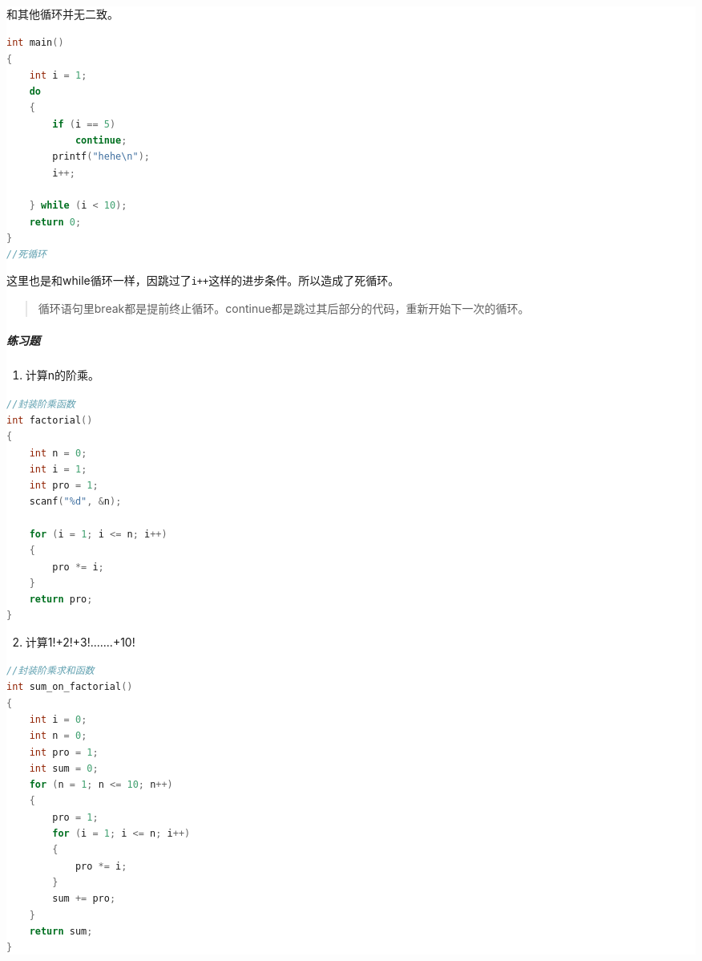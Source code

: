 和其他循环并无二致。

~~~c
int main()
{
	int i = 1;
	do
	{
		if (i == 5)
			continue;
		printf("hehe\n");
		i++;

	} while (i < 10);
	return 0;
}
//死循环
~~~

这里也是和while循环一样，因跳过了`i++`这样的进步条件。所以造成了死循环。

> 循环语句里break都是提前终止循环。continue都是跳过其后部分的代码，重新开始下一次的循环。
>

##### 练习题

1. 计算n的阶乘。

~~~c
//封装阶乘函数
int factorial()
{
    int n = 0;
    int i = 1;
    int pro = 1;
    scanf("%d", &n);

    for (i = 1; i <= n; i++)
    {
        pro *= i;
    }
    return pro;
}
~~~

2. 计算1!+2!+3!.......+10!

~~~c
//封装阶乘求和函数 
int sum_on_factorial()
{
    int i = 0;
    int n = 0;
    int pro = 1;
    int sum = 0;
    for (n = 1; n <= 10; n++)
    {
        pro = 1;
        for (i = 1; i <= n; i++)
        {
            pro *= i;
        }
        sum += pro;
    }
    return sum;
}
~~~
